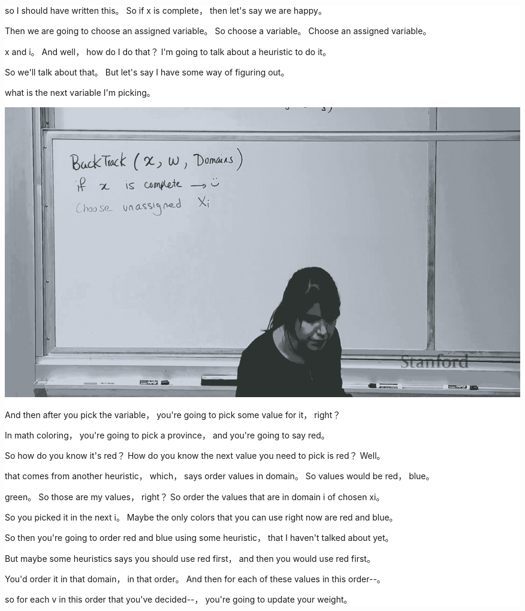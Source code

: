  so I should have written this。 So if x is complete， then let's say we are happy。

 Then we are going to choose an assigned variable。 So choose a variable。 Choose an assigned variable。

 x and i。 And well， how do I do that？ I'm going to talk about a heuristic to do it。

 So we'll talk about that。 But let's say I have some way of figuring out。

 what is the next variable I'm picking。

![](img/ed585d93026a1f0a03b3d0af053751d4_56.png)

 And then after you pick the variable， you're going to pick some value for it， right？

 In math coloring， you're going to pick a province， and you're going to say red。

 So how do you know it's red？ How do you know the next value you need to pick is red？ Well。

 that comes from another heuristic， which， says order values in domain。 So values would be red， blue。

 green。 So those are my values， right？ So order the values that are in domain i of chosen xi。

 So you picked it in the next i。 Maybe the only colors that you can use right now are red and blue。

 So then you're going to order red and blue using some heuristic， that I haven't talked about yet。

 But maybe some heuristics says you should use red first， and then you would use red first。

 You'd order it in that domain， in that order。 And then for each of these values in this order--。

 so for each v in this order that you've decided--， you're going to update your weight。
